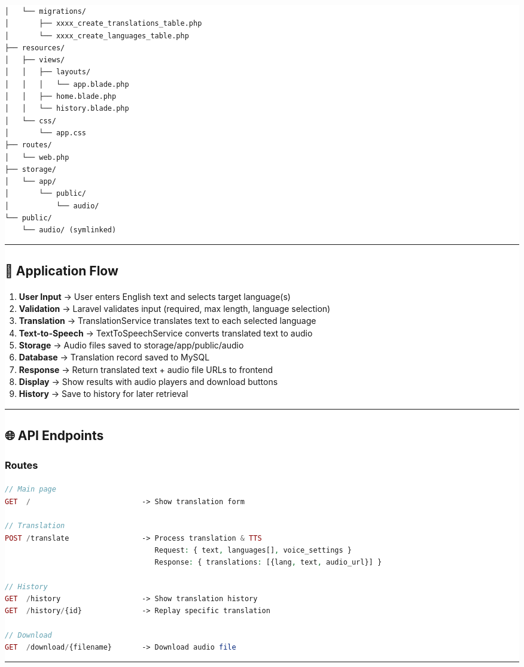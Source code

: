 ```
│   └── migrations/
│       ├── xxxx_create_translations_table.php
│       └── xxxx_create_languages_table.php
├── resources/
│   ├── views/
│   │   ├── layouts/
│   │   │   └── app.blade.php
│   │   ├── home.blade.php
│   │   └── history.blade.php
│   └── css/
│       └── app.css
├── routes/
│   └── web.php
├── storage/
│   └── app/
│       └── public/
│           └── audio/
└── public/
    └── audio/ (symlinked)
```

---

## 🔄 Application Flow

1. **User Input** → User enters English text and selects target language(s)
2. **Validation** → Laravel validates input (required, max length, language selection)
3. **Translation** → TranslationService translates text to each selected language
4. **Text-to-Speech** → TextToSpeechService converts translated text to audio
5. **Storage** → Audio files saved to storage/app/public/audio
6. **Database** → Translation record saved to MySQL
7. **Response** → Return translated text + audio file URLs to frontend
8. **Display** → Show results with audio players and download buttons
9. **History** → Save to history for later retrieval

---

## 🌐 API Endpoints

### Routes
```php
// Main page
GET  /                          -> Show translation form

// Translation
POST /translate                 -> Process translation & TTS
                                   Request: { text, languages[], voice_settings }
                                   Response: { translations: [{lang, text, audio_url}] }

// History
GET  /history                   -> Show translation history
GET  /history/{id}              -> Replay specific translation

// Download
GET  /download/{filename}       -> Download audio file
```

---
